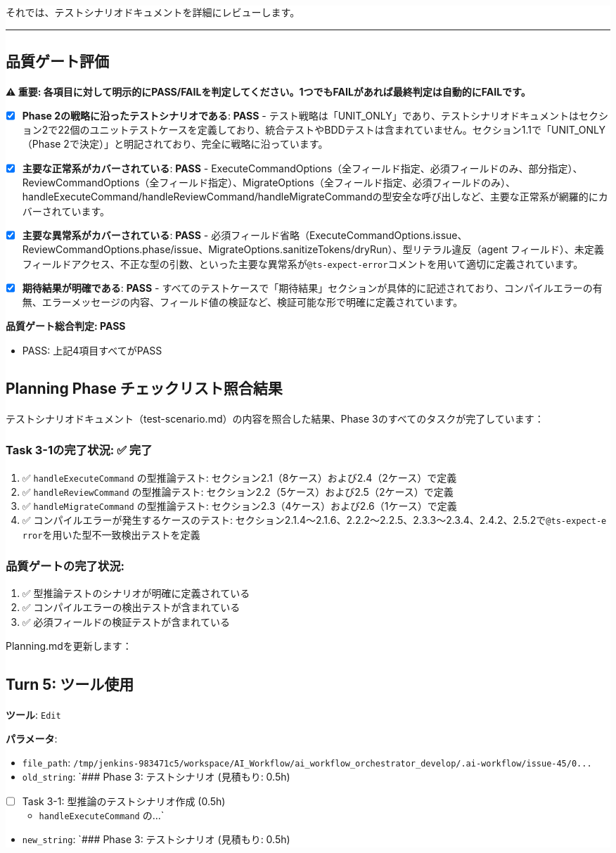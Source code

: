それでは、テストシナリオドキュメントを詳細にレビューします。

---

## 品質ゲート評価

**⚠️ 重要: 各項目に対して明示的にPASS/FAILを判定してください。1つでもFAILがあれば最終判定は自動的にFAILです。**

- [x] **Phase 2の戦略に沿ったテストシナリオである**: **PASS** - テスト戦略は「UNIT_ONLY」であり、テストシナリオドキュメントはセクション2で22個のユニットテストケースを定義しており、統合テストやBDDテストは含まれていません。セクション1.1で「UNIT_ONLY（Phase 2で決定）」と明記されており、完全に戦略に沿っています。

- [x] **主要な正常系がカバーされている**: **PASS** - ExecuteCommandOptions（全フィールド指定、必須フィールドのみ、部分指定）、ReviewCommandOptions（全フィールド指定）、MigrateOptions（全フィールド指定、必須フィールドのみ）、handleExecuteCommand/handleReviewCommand/handleMigrateCommandの型安全な呼び出しなど、主要な正常系が網羅的にカバーされています。

- [x] **主要な異常系がカバーされている**: **PASS** - 必須フィールド省略（ExecuteCommandOptions.issue、ReviewCommandOptions.phase/issue、MigrateOptions.sanitizeTokens/dryRun）、型リテラル違反（agent フィールド）、未定義フィールドアクセス、不正な型の引数、といった主要な異常系が`@ts-expect-error`コメントを用いて適切に定義されています。

- [x] **期待結果が明確である**: **PASS** - すべてのテストケースで「期待結果」セクションが具体的に記述されており、コンパイルエラーの有無、エラーメッセージの内容、フィールド値の検証など、検証可能な形で明確に定義されています。

**品質ゲート総合判定: PASS**
- PASS: 上記4項目すべてがPASS

## Planning Phase チェックリスト照合結果

テストシナリオドキュメント（test-scenario.md）の内容を照合した結果、Phase 3のすべてのタスクが完了しています：

### Task 3-1の完了状況: ✅ 完了

1. ✅ `handleExecuteCommand` の型推論テスト: セクション2.1（8ケース）および2.4（2ケース）で定義
2. ✅ `handleReviewCommand` の型推論テスト: セクション2.2（5ケース）および2.5（2ケース）で定義
3. ✅ `handleMigrateCommand` の型推論テスト: セクション2.3（4ケース）および2.6（1ケース）で定義
4. ✅ コンパイルエラーが発生するケースのテスト: セクション2.1.4〜2.1.6、2.2.2〜2.2.5、2.3.3〜2.3.4、2.4.2、2.5.2で`@ts-expect-error`を用いた型不一致検出テストを定義

### 品質ゲートの完了状況:

1. ✅ 型推論テストのシナリオが明確に定義されている
2. ✅ コンパイルエラーの検出テストが含まれている
3. ✅ 必須フィールドの検証テストが含まれている

Planning.mdを更新します：

## Turn 5: ツール使用

**ツール**: `Edit`

**パラメータ**:
- `file_path`: `/tmp/jenkins-983471c5/workspace/AI_Workflow/ai_workflow_orchestrator_develop/.ai-workflow/issue-45/0...`
- `old_string`: `### Phase 3: テストシナリオ (見積もり: 0.5h)

- [ ] Task 3-1: 型推論のテストシナリオ作成 (0.5h)
  - `handleExecuteCommand` の...`
- `new_string`: `### Phase 3: テストシナリオ (見積もり: 0.5h)
